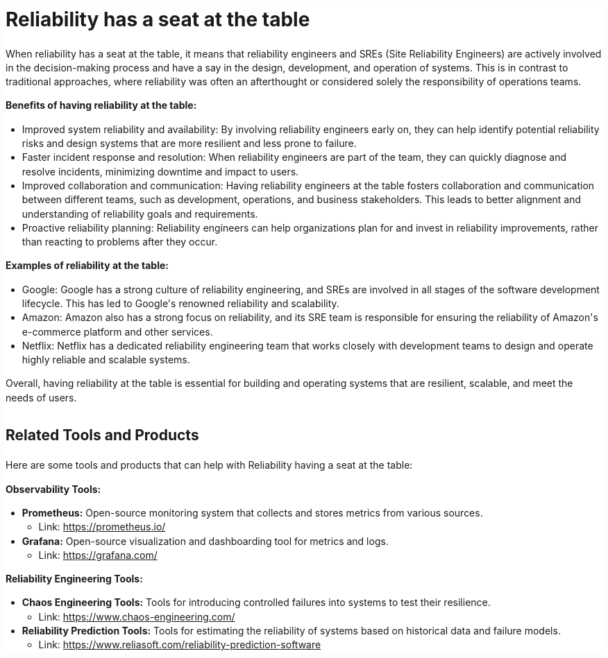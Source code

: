 # Reliability has a seat at the table

When reliability has a seat at the table, it means that reliability engineers and SREs (Site Reliability Engineers) are actively involved in the decision-making process and have a say in the design, development, and operation of systems. This is in contrast to traditional approaches, where reliability was often an afterthought or considered solely the responsibility of operations teams.

**Benefits of having reliability at the table:**

- Improved system reliability and availability: By involving reliability engineers early on, they can help identify potential reliability risks and design systems that are more resilient and less prone to failure.
- Faster incident response and resolution: When reliability engineers are part of the team, they can quickly diagnose and resolve incidents, minimizing downtime and impact to users.
- Improved collaboration and communication: Having reliability engineers at the table fosters collaboration and communication between different teams, such as development, operations, and business stakeholders. This leads to better alignment and understanding of reliability goals and requirements.
- Proactive reliability planning: Reliability engineers can help organizations plan for and invest in reliability improvements, rather than reacting to problems after they occur.

**Examples of reliability at the table:**

- Google: Google has a strong culture of reliability engineering, and SREs are involved in all stages of the software development lifecycle. This has led to Google's renowned reliability and scalability.
- Amazon: Amazon also has a strong focus on reliability, and its SRE team is responsible for ensuring the reliability of Amazon's e-commerce platform and other services.
- Netflix: Netflix has a dedicated reliability engineering team that works closely with development teams to design and operate highly reliable and scalable systems.

Overall, having reliability at the table is essential for building and operating systems that are resilient, scalable, and meet the needs of users.

## Related Tools and Products

Here are some tools and products that can help with Reliability having a seat at the table:

**Observability Tools:**

- **Prometheus:** Open-source monitoring system that collects and stores metrics from various sources.
  - Link: https://prometheus.io/
- **Grafana:** Open-source visualization and dashboarding tool for metrics and logs.
  - Link: https://grafana.com/

**Reliability Engineering Tools:**

- **Chaos Engineering Tools:** Tools for introducing controlled failures into systems to test their resilience.
  - Link: https://www.chaos-engineering.com/
- **Reliability Prediction Tools:** Tools for estimating the reliability of systems based on historical data and failure models.
  - Link: https://www.reliasoft.com/reliability-prediction-software
